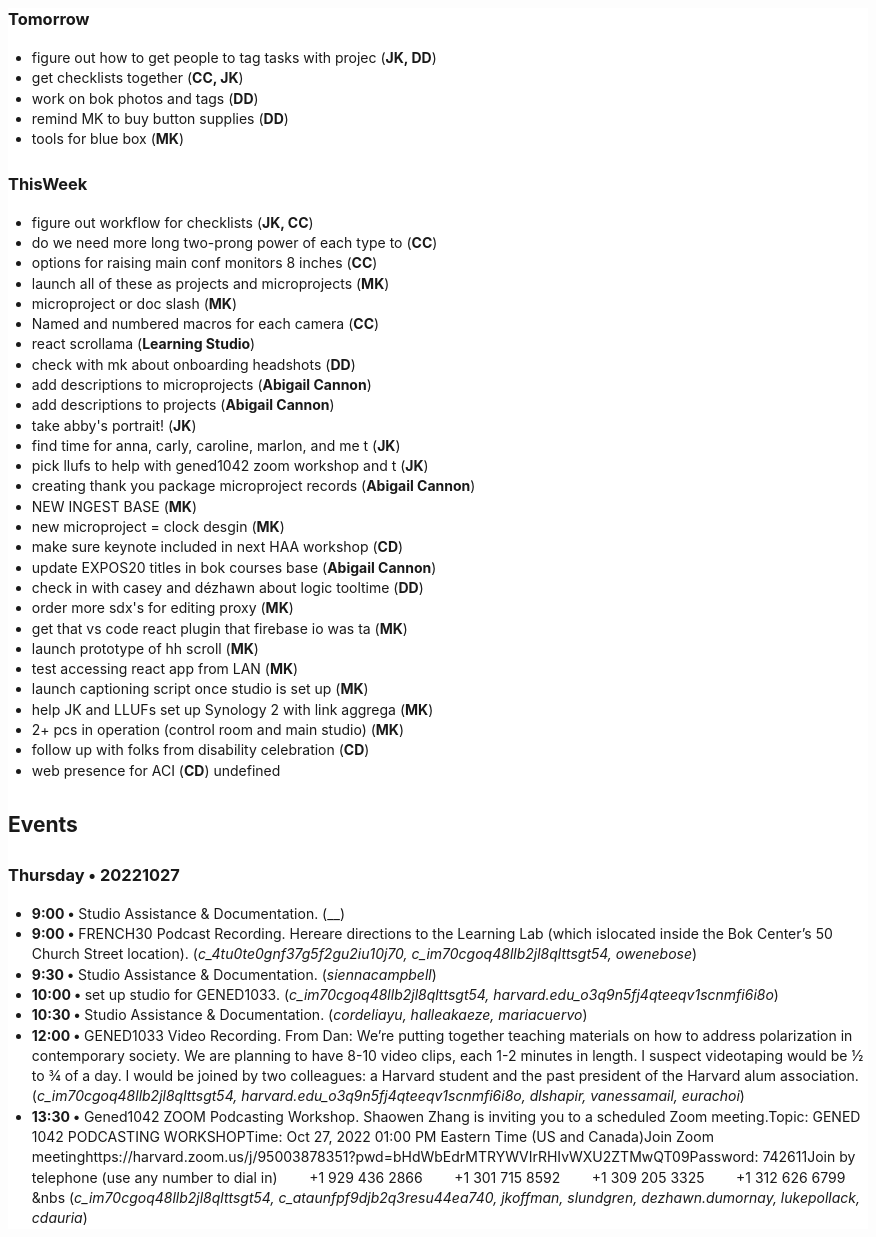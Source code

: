 ### Tomorrow
- figure out how to get people to tag tasks with projec (**JK, DD**)
- get checklists together (**CC, JK**)
- work on bok photos and tags (**DD**)
- remind MK to buy button supplies (**DD**)
- tools for blue box (**MK**)

### ThisWeek
- figure out workflow for checklists (**JK, CC**)
- do we need more long two-prong power of each type to  (**CC**)
- options for raising main conf monitors 8 inches (**CC**)
- launch all of these as projects and microprojects (**MK**)
- microproject or doc slash (**MK**)
- Named and numbered macros for each camera (**CC**)
- react scrollama (**Learning Studio**)
- check with mk about onboarding headshots (**DD**)
- add descriptions to microprojects (**Abigail Cannon**)
- add descriptions to projects (**Abigail Cannon**)
- take abby's portrait! (**JK**)
- find time for anna, carly, caroline, marlon, and me t (**JK**)
- pick llufs to help with gened1042 zoom workshop and t (**JK**)
- creating thank you package microproject records (**Abigail Cannon**)
- NEW INGEST BASE (**MK**)
- new microproject = clock desgin (**MK**)
- make sure keynote included in next HAA workshop (**CD**)
- update EXPOS20 titles in bok courses base (**Abigail Cannon**)
- check in with casey and dézhawn about logic tooltime (**DD**)
- order more sdx's for editing proxy (**MK**)
- get that vs code react plugin that firebase io was ta (**MK**)
- launch prototype of hh scroll (**MK**)
- test accessing react app from LAN (**MK**)
- launch captioning script once studio is set up (**MK**)
- help JK and LLUFs set up Synology 2 with link aggrega (**MK**)
- 2+ pcs in operation (control room and main studio) (**MK**)
- follow up with folks from disability celebration (**CD**)
- web presence for ACI (**CD**)
undefined

## Events

### Thursday • 20221027

- **9:00 •** Studio Assistance & Documentation.  (__)
- **9:00 •** FRENCH30 Podcast Recording. Hereare directions to the Learning Lab (which islocated inside the Bok Center’s 50 Church Street location).  (_c_4tu0te0gnf37g5f2gu2iu10j70, c_im70cgoq48llb2jl8qlttsgt54, owenebose_)
- **9:30 •** Studio Assistance & Documentation.  (_siennacampbell_)
- **10:00 •** set up studio for GENED1033.  (_c_im70cgoq48llb2jl8qlttsgt54, harvard.edu_o3q9n5fj4qteeqv1scnmfi6i8o_)
- **10:30 •** Studio Assistance & Documentation.  (_cordeliayu, halleakaeze, mariacuervo_)
- **12:00 •** GENED1033 Video Recording. From Dan: We’re putting together teaching materials on how to address polarization in contemporary society. We are planning to have 8-10 video clips, each 1-2 minutes in length. I suspect videotaping would be ½ to ¾ of a day. I would be joined by two colleagues: a Harvard student and the past president of the Harvard alum association. (_c_im70cgoq48llb2jl8qlttsgt54, harvard.edu_o3q9n5fj4qteeqv1scnmfi6i8o, dlshapir, vanessamail, eurachoi_)
- **13:30 •** Gened1042 ZOOM Podcasting Workshop. Shaowen Zhang is inviting you to a scheduled Zoom meeting.Topic: GENED 1042 PODCASTING WORKSHOPTime: Oct 27, 2022 01:00 PM Eastern Time (US and Canada)Join Zoom meetinghttps://harvard.zoom.us/j/95003878351?pwd=bHdWbEdrMTRYWVIrRHIvWXU2ZTMwQT09Password: 742611Join by telephone (use any number to dial in)&nbsp; &nbsp; &nbsp; &nbsp; +1 929 436 2866&nbsp; &nbsp; &nbsp; &nbsp; +1 301 715 8592&nbsp; &nbsp; &nbsp; &nbsp; +1 309 205 3325&nbsp; &nbsp; &nbsp; &nbsp; +1 312 626 6799&nbsp; &nbsp; &nbsp; &nbs (_c_im70cgoq48llb2jl8qlttsgt54, c_ataunfpf9djb2q3resu44ea740, jkoffman, slundgren, dezhawn.dumornay, lukepollack, cdauria_)